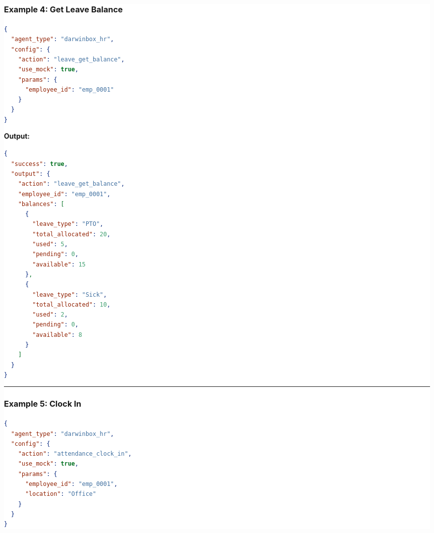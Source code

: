 
### **Example 4: Get Leave Balance**

```json
{
  "agent_type": "darwinbox_hr",
  "config": {
    "action": "leave_get_balance",
    "use_mock": true,
    "params": {
      "employee_id": "emp_0001"
    }
  }
}
```

**Output:**
```json
{
  "success": true,
  "output": {
    "action": "leave_get_balance",
    "employee_id": "emp_0001",
    "balances": [
      {
        "leave_type": "PTO",
        "total_allocated": 20,
        "used": 5,
        "pending": 0,
        "available": 15
      },
      {
        "leave_type": "Sick",
        "total_allocated": 10,
        "used": 2,
        "pending": 0,
        "available": 8
      }
    ]
  }
}
```

---

### **Example 5: Clock In**

```json
{
  "agent_type": "darwinbox_hr",
  "config": {
    "action": "attendance_clock_in",
    "use_mock": true,
    "params": {
      "employee_id": "emp_0001",
      "location": "Office"
    }
  }
}
```

